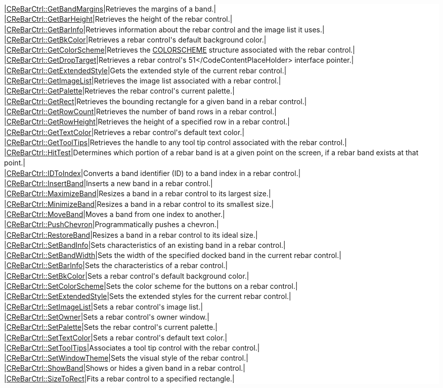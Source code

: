 |[CReBarCtrl::GetBandMargins](#crebarctrl__getbandmargins)|Retrieves the margins of a band.|  
|[CReBarCtrl::GetBarHeight](#crebarctrl__getbarheight)|Retrieves the height of the rebar control.|  
|[CReBarCtrl::GetBarInfo](#crebarctrl__getbarinfo)|Retrieves information about the rebar control and the image list it uses.|  
|[CReBarCtrl::GetBkColor](#crebarctrl__getbkcolor)|Retrieves a rebar control's default background color.|  
|[CReBarCtrl::GetColorScheme](#crebarctrl__getcolorscheme)|Retrieves the                                         [COLORSCHEME](http://msdn.microsoft.com/library/windows/desktop/bb775502) structure associated with the rebar control.|  
|[CReBarCtrl::GetDropTarget](#crebarctrl__getdroptarget)|Retrieves a rebar control's <CodeContentPlaceHolder>51\</CodeContentPlaceHolder> interface pointer.|  
|[CReBarCtrl::GetExtendedStyle](#crebarctrl__getextendedstyle)|Gets the extended style of the current rebar control.|  
|[CReBarCtrl::GetImageList](#crebarctrl__getimagelist)|Retrieves the image list associated with a rebar control.|  
|[CReBarCtrl::GetPalette](#crebarctrl__getpalette)|Retrieves the rebar control's current palette.|  
|[CReBarCtrl::GetRect](#crebarctrl__getrect)|Retrieves the bounding rectangle for a given band in a rebar control.|  
|[CReBarCtrl::GetRowCount](#crebarctrl__getrowcount)|Retrieves the number of band rows in a rebar control.|  
|[CReBarCtrl::GetRowHeight](#crebarctrl__getrowheight)|Retrieves the height of a specified row in a rebar control.|  
|[CReBarCtrl::GetTextColor](#crebarctrl__gettextcolor)|Retrieves a rebar control's default text color.|  
|[CReBarCtrl::GetToolTips](#crebarctrl__gettooltips)|Retrieves the handle to any tool tip control associated with the rebar control.|  
|[CReBarCtrl::HitTest](#crebarctrl__hittest)|Determines which portion of a rebar band is at a given point on the screen, if a rebar band exists at that point.|  
|[CReBarCtrl::IDToIndex](#crebarctrl__idtoindex)|Converts a band identifier (ID) to a band index in a rebar control.|  
|[CReBarCtrl::InsertBand](#crebarctrl__insertband)|Inserts a new band in a rebar control.|  
|[CReBarCtrl::MaximizeBand](#crebarctrl__maximizeband)|Resizes a band in a rebar control to its largest size.|  
|[CReBarCtrl::MinimizeBand](#crebarctrl__minimizeband)|Resizes a band in a rebar control to its smallest size.|  
|[CReBarCtrl::MoveBand](#crebarctrl__moveband)|Moves a band from one index to another.|  
|[CReBarCtrl::PushChevron](#crebarctrl__pushchevron)|Programmatically pushes a chevron.|  
|[CReBarCtrl::RestoreBand](#crebarctrl__restoreband)|Resizes a band in a rebar control to its ideal size.|  
|[CReBarCtrl::SetBandInfo](#crebarctrl__setbandinfo)|Sets characteristics of an existing band in a rebar control.|  
|[CReBarCtrl::SetBandWidth](#crebarctrl__setbandwidth)|Sets the width of the specified docked band in the current rebar control.|  
|[CReBarCtrl::SetBarInfo](#crebarctrl__setbarinfo)|Sets the characteristics of a rebar control.|  
|[CReBarCtrl::SetBkColor](#crebarctrl__setbkcolor)|Sets a rebar control's default background color.|  
|[CReBarCtrl::SetColorScheme](#crebarctrl__setcolorscheme)|Sets the color scheme for the buttons on a rebar control.|  
|[CReBarCtrl::SetExtendedStyle](#crebarctrl__setextendedstyle)|Sets the extended styles for the current rebar control.|  
|[CReBarCtrl::SetImageList](#crebarctrl__setimagelist)|Sets a rebar control's image list.|  
|[CReBarCtrl::SetOwner](#crebarctrl__setowner)|Sets a rebar control's owner window.|  
|[CReBarCtrl::SetPalette](#crebarctrl__setpalette)|Sets the rebar control's current palette.|  
|[CReBarCtrl::SetTextColor](#crebarctrl__settextcolor)|Sets a rebar control's default text color.|  
|[CReBarCtrl::SetToolTips](#crebarctrl__settooltips)|Associates a tool tip control with the rebar control.|  
|[CReBarCtrl::SetWindowTheme](#crebarctrl__setwindowtheme)|Sets the visual style of the rebar control.|  
|[CReBarCtrl::ShowBand](#crebarctrl__showband)|Shows or hides a given band in a rebar control.|  
|[CReBarCtrl::SizeToRect](#crebarctrl__sizetorect)|Fits a rebar control to a specified rectangle.|  
  